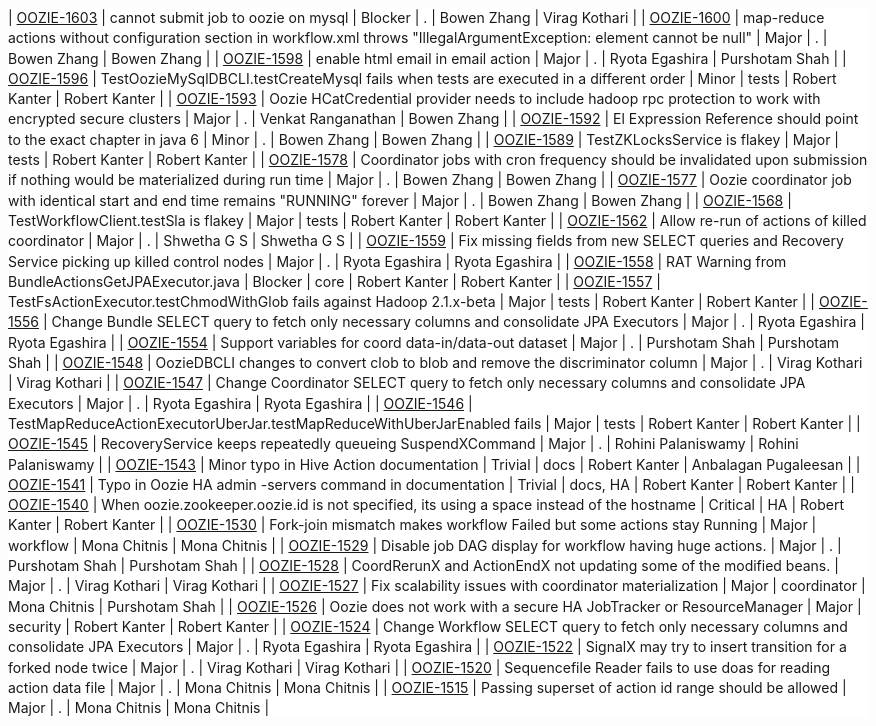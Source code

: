 | [OOZIE-1603](https://issues.apache.org/jira/browse/OOZIE-1603) | cannot submit job to oozie on mysql |  Blocker | . | Bowen Zhang | Virag Kothari |
| [OOZIE-1600](https://issues.apache.org/jira/browse/OOZIE-1600) | map-reduce actions without configuration section in workflow.xml throws "IllegalArgumentException: element cannot be null" |  Major | . | Bowen Zhang | Bowen Zhang |
| [OOZIE-1598](https://issues.apache.org/jira/browse/OOZIE-1598) | enable html email in email action |  Major | . | Ryota Egashira | Purshotam Shah |
| [OOZIE-1596](https://issues.apache.org/jira/browse/OOZIE-1596) | TestOozieMySqlDBCLI.testCreateMysql fails when tests are executed in a different order |  Minor | tests | Robert Kanter | Robert Kanter |
| [OOZIE-1593](https://issues.apache.org/jira/browse/OOZIE-1593) | Oozie HCatCredential provider needs to include hadoop rpc protection to work with encrypted secure clusters |  Major | . | Venkat Ranganathan | Bowen Zhang |
| [OOZIE-1592](https://issues.apache.org/jira/browse/OOZIE-1592) | El Expression Reference should point to the exact chapter in java 6 |  Minor | . | Bowen Zhang | Bowen Zhang |
| [OOZIE-1589](https://issues.apache.org/jira/browse/OOZIE-1589) | TestZKLocksService is flakey |  Major | tests | Robert Kanter | Robert Kanter |
| [OOZIE-1578](https://issues.apache.org/jira/browse/OOZIE-1578) | Coordinator jobs with cron frequency should be invalidated upon submission if nothing would be materialized during run time |  Major | . | Bowen Zhang | Bowen Zhang |
| [OOZIE-1577](https://issues.apache.org/jira/browse/OOZIE-1577) | Oozie coordinator job with identical start and end time remains "RUNNING" forever |  Major | . | Bowen Zhang | Bowen Zhang |
| [OOZIE-1568](https://issues.apache.org/jira/browse/OOZIE-1568) | TestWorkflowClient.testSla is flakey |  Major | tests | Robert Kanter | Robert Kanter |
| [OOZIE-1562](https://issues.apache.org/jira/browse/OOZIE-1562) | Allow re-run of actions of killed coordinator |  Major | . | Shwetha G S | Shwetha G S |
| [OOZIE-1559](https://issues.apache.org/jira/browse/OOZIE-1559) | Fix missing fields from new SELECT queries and Recovery Service picking up killed control nodes |  Major | . | Ryota Egashira | Ryota Egashira |
| [OOZIE-1558](https://issues.apache.org/jira/browse/OOZIE-1558) | RAT Warning from BundleActionsGetJPAExecutor.java |  Blocker | core | Robert Kanter | Robert Kanter |
| [OOZIE-1557](https://issues.apache.org/jira/browse/OOZIE-1557) | TestFsActionExecutor.testChmodWithGlob fails against Hadoop 2.1.x-beta |  Major | tests | Robert Kanter | Robert Kanter |
| [OOZIE-1556](https://issues.apache.org/jira/browse/OOZIE-1556) | Change Bundle SELECT query to fetch only necessary columns and consolidate JPA Executors |  Major | . | Ryota Egashira | Ryota Egashira |
| [OOZIE-1554](https://issues.apache.org/jira/browse/OOZIE-1554) | Support variables for coord data-in/data-out dataset |  Major | . | Purshotam Shah | Purshotam Shah |
| [OOZIE-1548](https://issues.apache.org/jira/browse/OOZIE-1548) | OozieDBCLI changes to convert clob to blob and remove the discriminator column |  Major | . | Virag Kothari | Virag Kothari |
| [OOZIE-1547](https://issues.apache.org/jira/browse/OOZIE-1547) |  Change Coordinator SELECT query to fetch only necessary columns and consolidate JPA Executors |  Major | . | Ryota Egashira | Ryota Egashira |
| [OOZIE-1546](https://issues.apache.org/jira/browse/OOZIE-1546) | TestMapReduceActionExecutorUberJar.testMapReduceWithUberJarEnabled fails |  Major | tests | Robert Kanter | Robert Kanter |
| [OOZIE-1545](https://issues.apache.org/jira/browse/OOZIE-1545) | RecoveryService keeps repeatedly queueing SuspendXCommand |  Major | . | Rohini Palaniswamy | Rohini Palaniswamy |
| [OOZIE-1543](https://issues.apache.org/jira/browse/OOZIE-1543) | Minor typo in Hive Action documentation |  Trivial | docs | Robert Kanter | Anbalagan Pugaleesan |
| [OOZIE-1541](https://issues.apache.org/jira/browse/OOZIE-1541) | Typo in Oozie HA admin -servers command in documentation |  Trivial | docs, HA | Robert Kanter | Robert Kanter |
| [OOZIE-1540](https://issues.apache.org/jira/browse/OOZIE-1540) | When oozie.zookeeper.oozie.id is not specified, its using a space instead of the hostname |  Critical | HA | Robert Kanter | Robert Kanter |
| [OOZIE-1530](https://issues.apache.org/jira/browse/OOZIE-1530) | Fork-join mismatch makes workflow Failed but some actions stay Running |  Major | workflow | Mona Chitnis | Mona Chitnis |
| [OOZIE-1529](https://issues.apache.org/jira/browse/OOZIE-1529) | Disable job DAG display for workflow having huge actions. |  Major | . | Purshotam Shah | Purshotam Shah |
| [OOZIE-1528](https://issues.apache.org/jira/browse/OOZIE-1528) | CoordRerunX and ActionEndX not updating some of the modified beans. |  Major | . | Virag Kothari | Virag Kothari |
| [OOZIE-1527](https://issues.apache.org/jira/browse/OOZIE-1527) | Fix scalability issues with coordinator materialization |  Major | coordinator | Mona Chitnis | Purshotam Shah |
| [OOZIE-1526](https://issues.apache.org/jira/browse/OOZIE-1526) | Oozie does not work with a secure HA JobTracker or ResourceManager |  Major | security | Robert Kanter | Robert Kanter |
| [OOZIE-1524](https://issues.apache.org/jira/browse/OOZIE-1524) | Change Workflow SELECT query to fetch only necessary columns and consolidate JPA Executors |  Major | . | Ryota Egashira | Ryota Egashira |
| [OOZIE-1522](https://issues.apache.org/jira/browse/OOZIE-1522) | SignalX may try to insert transition for a forked node twice |  Major | . | Virag Kothari | Virag Kothari |
| [OOZIE-1520](https://issues.apache.org/jira/browse/OOZIE-1520) | Sequencefile Reader fails to use doas for reading action data file |  Major | . | Mona Chitnis | Mona Chitnis |
| [OOZIE-1515](https://issues.apache.org/jira/browse/OOZIE-1515) | Passing superset of action id range should be allowed |  Major | . | Mona Chitnis | Mona Chitnis |